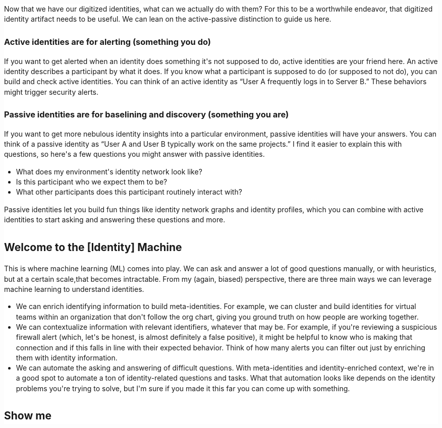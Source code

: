 Now that we have our digitized identities, what can we actually do with them?
For this to be a worthwhile endeavor, that digitized identity artifact needs to
be useful. We can lean on the active-passive distinction to guide us here.

### Active identities are for alerting (something you do)

If you want to get alerted when an identity does something it's not supposed to
do, active identities are your friend here. An active identity describes a
participant by what it does. If you know what a participant is supposed to do
(or supposed to not do), you can build and check active identities. You can
think of an active identity as “User A frequently logs in to Server B.” These
behaviors might trigger security alerts.

### Passive identities are for baselining and discovery (something you are)

If you want to get more nebulous identity insights into a particular
environment, passive identities will have your answers. You can think of a
passive identity as “User A and User B typically work on the same projects.” I
find it easier to explain this with questions, so here's a few questions you
might answer with passive identities.

*  What does my environment's identity network look like?
*  Is this participant who we expect them to be?
*  What other participants does this participant routinely interact with?

Passive identities let you build fun things like identity network graphs and
identity profiles, which you can combine with active identities to start asking
and answering these questions and more.

## Welcome to the [Identity] Machine

This is where machine learning (ML) comes into play. We can ask and answer a
lot of good questions manually, or with heuristics, but at a certain scale,that
becomes intractable. From my (again, biased) perspective, there are three main
ways we can leverage machine learning to understand identities.

*  We can enrich identifying information to build meta-identities. For example, we can cluster and build identities for virtual teams within an organization that don't follow the org chart, giving you ground truth on how people are working together.
*  We can contextualize information with relevant identifiers, whatever that may be. For example, if you're reviewing a suspicious firewall alert (which, let's be honest, is almost definitely a false positive), it might be helpful to know who is making that connection and if this falls in line with their expected behavior. Think of how many alerts you can filter out just by enriching them with identity information.
*  We can automate the asking and answering of difficult questions. With meta-identities and identity-enriched context, we're in a good spot to automate a ton of identity-related questions and tasks. What that automation looks like depends on the identity problems you're trying to solve, but I'm sure if you made it this far you can come up with something.

## Show me


[^imc]: This is a more traditional IAM book and a fairly easy read. Details on [Google Books](https://books.google.com/books/about/Identity_Management.html?id=UrmD-Gxt-8IC).
[^orm]: It's an interesting perspective that is worth checking out. You can find details [about the book here](https://books.google.com/books/about/Identity_Access_Management.html?id=ajb2oAEACAAJ).
[^wat]: It's apparently been in a draft since 1999, but you can [read it here](https://web.stanford.edu/group/fearon-research/cgi-bin/wordpress/wp-content/uploads/2013/10/What-is-Identity-as-we-now-use-the-word-.pdf).
[^aix]: If you're interested in this concept in general, the keyword to search 
